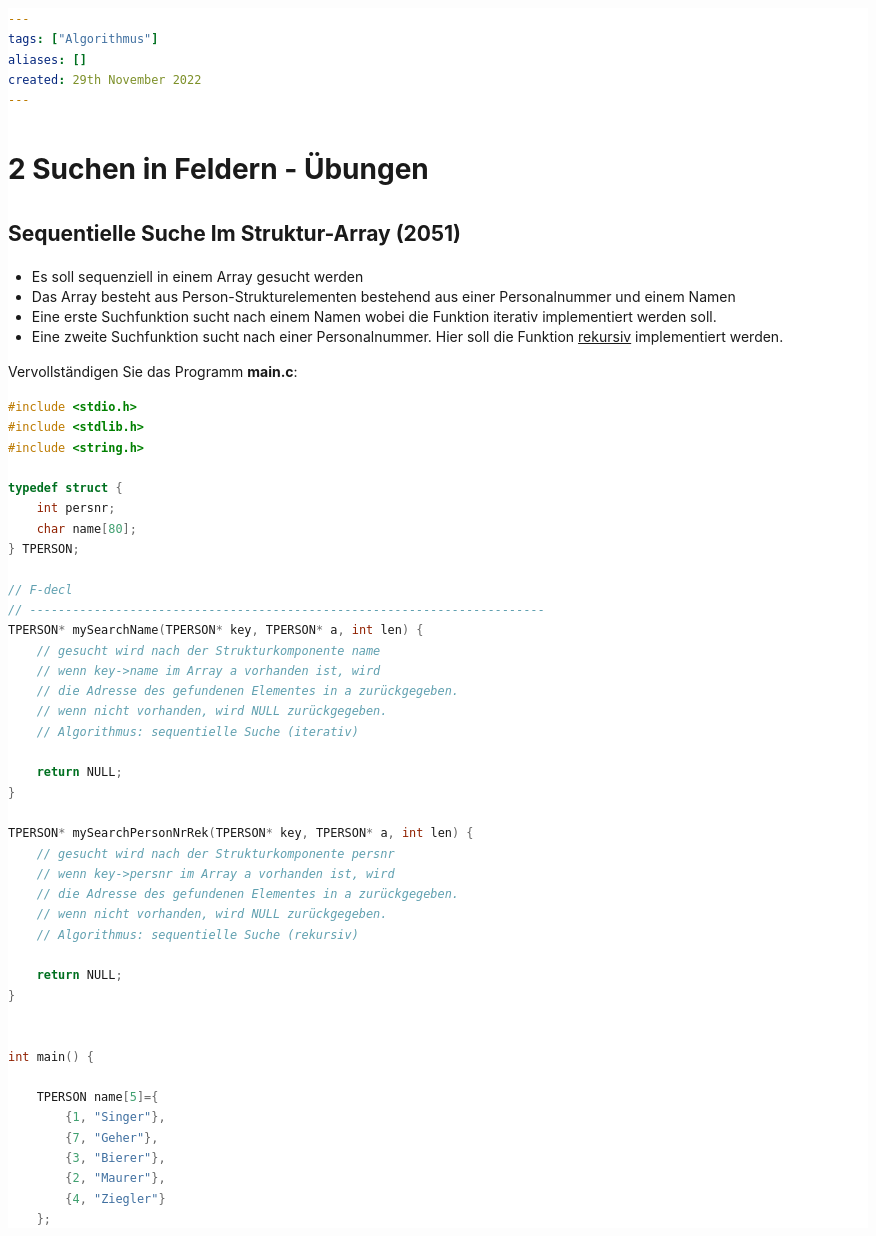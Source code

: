 ```yaml
---
tags: ["Algorithmus"]
aliases: []
created: 29th November 2022
---
```


# 2 Suchen in Feldern - Übungen

## Sequentielle Suche Im Struktur-Array (2051)

- Es soll sequenziell in einem Array gesucht werden
- Das Array besteht aus Person-Strukturelementen bestehend aus einer Personalnummer und einem Namen
- Eine erste Suchfunktion sucht nach einem Namen wobei die Funktion iterativ implementiert werden soll.
- Eine zweite Suchfunktion sucht nach einer Personalnummer. Hier soll die Funktion [rekursiv](../Rekursion.md) implementiert werden.

Vervollständigen Sie das Programm **main.c**:

```c
#include <stdio.h>
#include <stdlib.h>
#include <string.h>

typedef struct {
    int persnr;
    char name[80];
} TPERSON;

// F-decl
// ------------------------------------------------------------------------
TPERSON* mySearchName(TPERSON* key, TPERSON* a, int len) {
    // gesucht wird nach der Strukturkomponente name
    // wenn key->name im Array a vorhanden ist, wird
    // die Adresse des gefundenen Elementes in a zurückgegeben.
    // wenn nicht vorhanden, wird NULL zurückgegeben.
    // Algorithmus: sequentielle Suche (iterativ)

    return NULL;
}

TPERSON* mySearchPersonNrRek(TPERSON* key, TPERSON* a, int len) {
    // gesucht wird nach der Strukturkomponente persnr
    // wenn key->persnr im Array a vorhanden ist, wird
    // die Adresse des gefundenen Elementes in a zurückgegeben.
    // wenn nicht vorhanden, wird NULL zurückgegeben.
    // Algorithmus: sequentielle Suche (rekursiv)

    return NULL;
}


int main() {

    TPERSON name[5]={
        {1, "Singer"},
        {7, "Geher"},
        {3, "Bierer"},
        {2, "Maurer"},
        {4, "Ziegler"}
    };
```